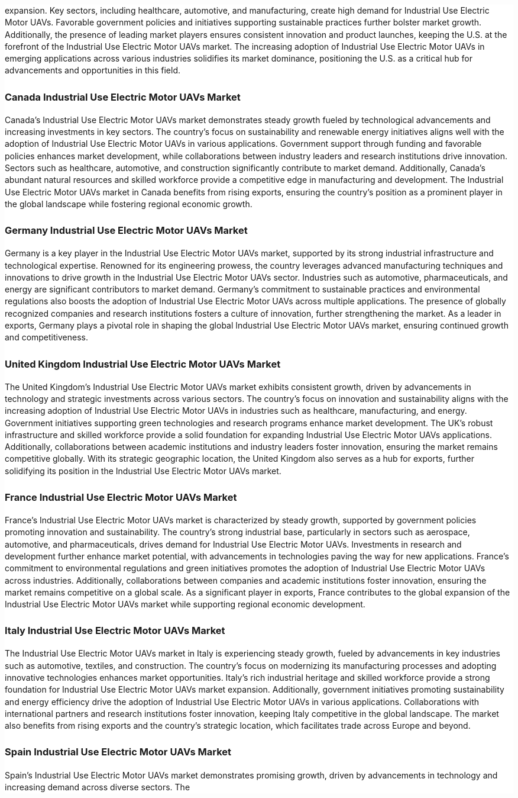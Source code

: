 expansion. Key sectors, including healthcare, automotive, and manufacturing, create high demand for Industrial Use Electric Motor UAVs. Favorable government policies and initiatives supporting sustainable practices further bolster market growth. Additionally, the presence of leading market players ensures consistent innovation and product launches, keeping the U.S. at the forefront of the Industrial Use Electric Motor UAVs market. The increasing adoption of Industrial Use Electric Motor UAVs in emerging applications across various industries solidifies its market dominance, positioning the U.S. as a critical hub for advancements and opportunities in this field.</p><h3>Canada Industrial Use Electric Motor UAVs Market</h3><p>Canada&rsquo;s Industrial Use Electric Motor UAVs market demonstrates steady growth fueled by technological advancements and increasing investments in key sectors. The country&rsquo;s focus on sustainability and renewable energy initiatives aligns well with the adoption of Industrial Use Electric Motor UAVs in various applications. Government support through funding and favorable policies enhances market development, while collaborations between industry leaders and research institutions drive innovation. Sectors such as healthcare, automotive, and construction significantly contribute to market demand. Additionally, Canada&rsquo;s abundant natural resources and skilled workforce provide a competitive edge in manufacturing and development. The Industrial Use Electric Motor UAVs market in Canada benefits from rising exports, ensuring the country&rsquo;s position as a prominent player in the global landscape while fostering regional economic growth.</p><h3>Germany Industrial Use Electric Motor UAVs Market</h3><p>Germany is a key player in the Industrial Use Electric Motor UAVs market, supported by its strong industrial infrastructure and technological expertise. Renowned for its engineering prowess, the country leverages advanced manufacturing techniques and innovations to drive growth in the Industrial Use Electric Motor UAVs sector. Industries such as automotive, pharmaceuticals, and energy are significant contributors to market demand. Germany&rsquo;s commitment to sustainable practices and environmental regulations also boosts the adoption of Industrial Use Electric Motor UAVs across multiple applications. The presence of globally recognized companies and research institutions fosters a culture of innovation, further strengthening the market. As a leader in exports, Germany plays a pivotal role in shaping the global Industrial Use Electric Motor UAVs market, ensuring continued growth and competitiveness.</p><h3>United Kingdom Industrial Use Electric Motor UAVs Market</h3><p>The United Kingdom&rsquo;s Industrial Use Electric Motor UAVs market exhibits consistent growth, driven by advancements in technology and strategic investments across various sectors. The country&rsquo;s focus on innovation and sustainability aligns with the increasing adoption of Industrial Use Electric Motor UAVs in industries such as healthcare, manufacturing, and energy. Government initiatives supporting green technologies and research programs enhance market development. The UK&rsquo;s robust infrastructure and skilled workforce provide a solid foundation for expanding Industrial Use Electric Motor UAVs applications. Additionally, collaborations between academic institutions and industry leaders foster innovation, ensuring the market remains competitive globally. With its strategic geographic location, the United Kingdom also serves as a hub for exports, further solidifying its position in the Industrial Use Electric Motor UAVs market.</p><h3>France Industrial Use Electric Motor UAVs Market</h3><p>France&rsquo;s Industrial Use Electric Motor UAVs market is characterized by steady growth, supported by government policies promoting innovation and sustainability. The country&rsquo;s strong industrial base, particularly in sectors such as aerospace, automotive, and pharmaceuticals, drives demand for Industrial Use Electric Motor UAVs. Investments in research and development further enhance market potential, with advancements in technologies paving the way for new applications. France&rsquo;s commitment to environmental regulations and green initiatives promotes the adoption of Industrial Use Electric Motor UAVs across industries. Additionally, collaborations between companies and academic institutions foster innovation, ensuring the market remains competitive on a global scale. As a significant player in exports, France contributes to the global expansion of the Industrial Use Electric Motor UAVs market while supporting regional economic development.</p><h3>Italy Industrial Use Electric Motor UAVs Market</h3><p>The Industrial Use Electric Motor UAVs market in Italy is experiencing steady growth, fueled by advancements in key industries such as automotive, textiles, and construction. The country&rsquo;s focus on modernizing its manufacturing processes and adopting innovative technologies enhances market opportunities. Italy&rsquo;s rich industrial heritage and skilled workforce provide a strong foundation for Industrial Use Electric Motor UAVs market expansion. Additionally, government initiatives promoting sustainability and energy efficiency drive the adoption of Industrial Use Electric Motor UAVs in various applications. Collaborations with international partners and research institutions foster innovation, keeping Italy competitive in the global landscape. The market also benefits from rising exports and the country&rsquo;s strategic location, which facilitates trade across Europe and beyond.</p><h3>Spain Industrial Use Electric Motor UAVs Market</h3><p>Spain&rsquo;s Industrial Use Electric Motor UAVs market demonstrates promising growth, driven by advancements in technology and increasing demand across diverse sectors. The